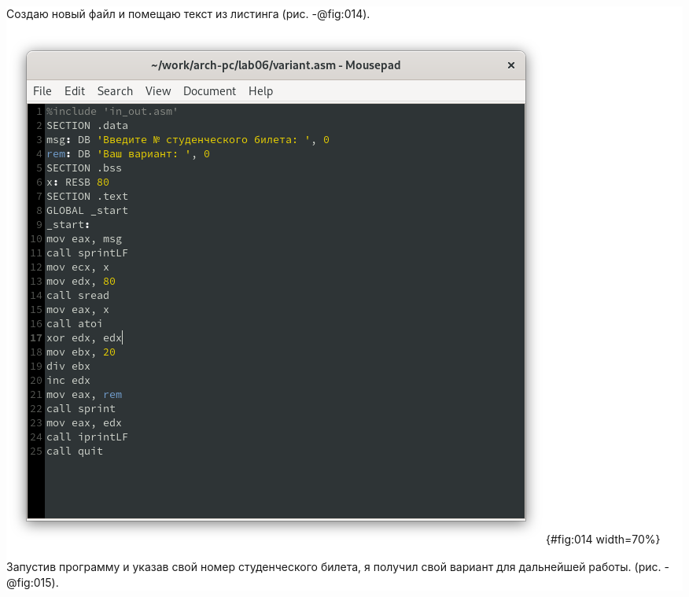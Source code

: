 Создаю новый файл и помещаю текст из листинга (рис. -@fig:014).

![Программа для подсчета варианта](image/14.png){#fig:014 width=70%}

Запустив программу и указав свой номер студенческого билета, я получил свой вариант для дальнейшей работы. (рис. -@fig:015).
